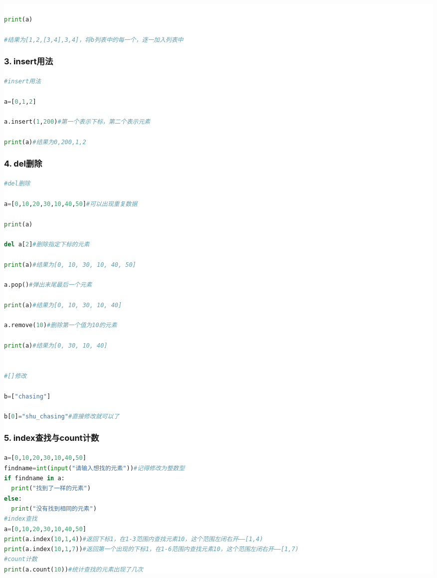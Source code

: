 ```python

print(a)

#结果为[1,2,[3,4],3,4]，将b列表中的每一个，逐一加入列表中
```

### 3. insert用法
```python
#insert用法

a=[0,1,2]

a.insert(1,200)#第一个表示下标，第二个表示元素

print(a)#结果为0,200,1,2

```
### 4. del删除
```python
#del删除

a=[0,10,20,30,10,40,50]#可以出现重复数据

print(a)

del a[2]#删除指定下标的元素

print(a)#结果为[0, 10, 30, 10, 40, 50]

a.pop()#弹出末尾最后一个元素

print(a)#结果为[0, 10, 30, 10, 40]

a.remove(10)#删除第一个值为10的元素

print(a)#结果为[0, 30, 10, 40]


#[]修改

b=["chasing"]

b[0]="shu_chasing"#直接修改就可以了
```
### 5. index查找与count计数
```python
a=[0,10,20,30,10,40,50]
findname=int(input("请输入想找的元素"))#记得修改为整数型
if findname in a:
  print("找到了一样的元素")
else:
  print("没有找到相同的元素")
#index查找
a=[0,10,20,30,10,40,50]
print(a.index(10,1,4))#返回下标1，在1-3范围内查找元素10，这个范围左闭右开——[1,4)
print(a.index(10,1,7))#返回第一个出现的下标1，在1-6范围内查找元素10，这个范围左闭右开——[1,7)
#count计数
print(a.count(10))#统计查找的元素出现了几次
```
